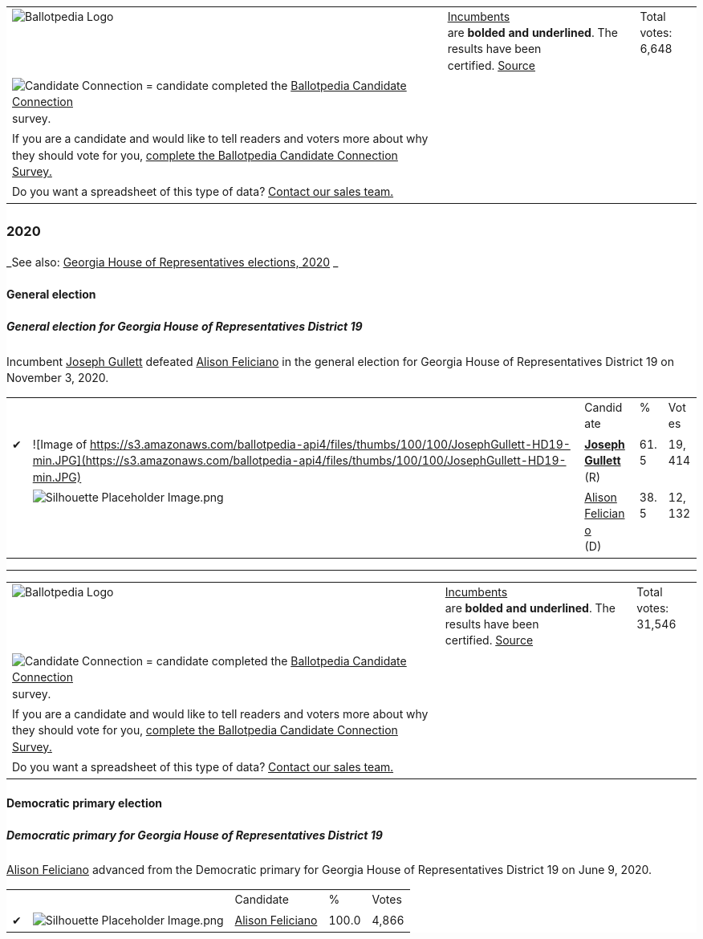 |     |     |     |
| --- | --- | --- |
| ![Ballotpedia Logo](https://ballotpedia.s3.us-east-1.amazonaws.com/images/bp-logo-sm.svg "The Encyclopedia of American Politics") | [Incumbents](https://ballotpedia.org/Incumbent)<br> are **bolded and underlined**. The results have been certified. [Source](https://results.enr.clarityelections.com/GA/113667/web.285569/#/detail/51910) | Total votes: 6,648 |
| ![Candidate Connection](https://ballotpedia.s3.us-east-1.amazonaws.com/images/candidate_connection_shortened_logo.png "Candidate Connection") = candidate completed the [Ballotpedia Candidate Connection](/Ballotpedia%27s_Candidate_Connection)<br> survey. |     |     |     |     |
| If you are a candidate and would like to tell readers and voters more about why they should vote for you, [complete the Ballotpedia Candidate Connection Survey.](/Survey?source=votebox) |     |     |     |     |
| Do you want a spreadsheet of this type of data? [Contact our sales team.](mailto:data@ballotpedia.org) |     |     |     |     |

### 2020

_See also: [Georgia House of Representatives elections, 2020](/Georgia_House_of_Representatives_elections,_2020 "Georgia House of Representatives elections, 2020")
_

#### General election

##### General election for Georgia House of Representatives District 19

Incumbent [Joseph Gullett](https://ballotpedia.org/Joseph_Gullett)
 defeated [Alison Feliciano](https://ballotpedia.org/Alison_Feliciano)
 in the general election for Georgia House of Representatives District 19 on November 3, 2020.

|     |     |     |     |     |
| --- | --- | --- | --- | --- |
|     |     | Candidate | %   | Votes |
| ✔   | ![Image of https://s3.amazonaws.com/ballotpedia-api4/files/thumbs/100/100/JosephGullett-HD19-min.JPG](https://s3.amazonaws.com/ballotpedia-api4/files/thumbs/100/100/JosephGullett-HD19-min.JPG) | **[Joseph Gullett](https://ballotpedia.org/Joseph_Gullett)<br>** (R) | 61.5 | 19,414 |
|     | ![Silhouette Placeholder Image.png](https://cdn.ballotpedia.org/images/thumb/f/fb/Silhouette_Placeholder_Image.png/150px-Silhouette_Placeholder_Image.png) | [Alison Feliciano](https://ballotpedia.org/Alison_Feliciano)<br> (D) | 38.5 | 12,132 |

* * *

|     |     |     |
| --- | --- | --- |
| ![Ballotpedia Logo](https://ballotpedia.s3.us-east-1.amazonaws.com/images/bp-logo-sm.svg "The Encyclopedia of American Politics") | [Incumbents](https://ballotpedia.org/Incumbent)<br> are **bolded and underlined**. The results have been certified. [Source](https://results.enr.clarityelections.com/GA/105369/web.264614/#/summary) | Total votes: 31,546 |
| ![Candidate Connection](https://ballotpedia.s3.us-east-1.amazonaws.com/images/candidate_connection_shortened_logo.png "Candidate Connection") = candidate completed the [Ballotpedia Candidate Connection](/Ballotpedia%27s_Candidate_Connection)<br> survey. |     |     |     |     |
| If you are a candidate and would like to tell readers and voters more about why they should vote for you, [complete the Ballotpedia Candidate Connection Survey.](/Survey?source=votebox) |     |     |     |     |
| Do you want a spreadsheet of this type of data? [Contact our sales team.](mailto:data@ballotpedia.org) |     |     |     |     |

#### Democratic primary election

##### Democratic primary for Georgia House of Representatives District 19

[Alison Feliciano](https://ballotpedia.org/Alison_Feliciano)
 advanced from the Democratic primary for Georgia House of Representatives District 19 on June 9, 2020.

|     |     |     |     |     |
| --- | --- | --- | --- | --- |
|     |     | Candidate | %   | Votes |
| ✔   | ![Silhouette Placeholder Image.png](https://cdn.ballotpedia.org/images/thumb/f/fb/Silhouette_Placeholder_Image.png/150px-Silhouette_Placeholder_Image.png) | [Alison Feliciano](https://ballotpedia.org/Alison_Feliciano) | 100.0 | 4,866 |

